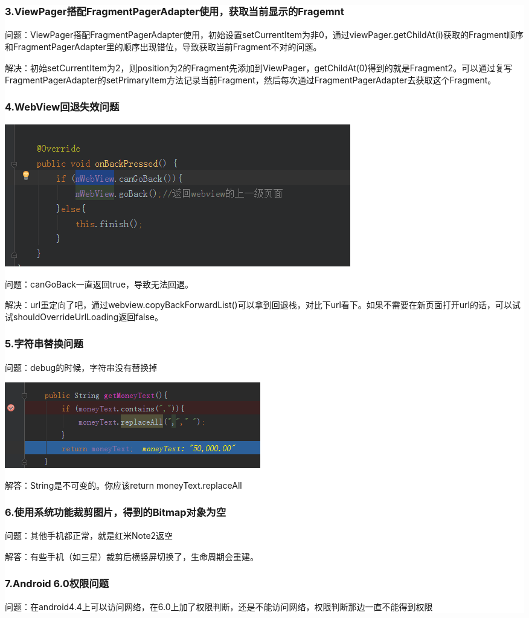 ### 3.ViewPager搭配FragmentPagerAdapter使用，获取当前显示的Fragemnt

问题：ViewPager搭配FragmentPagerAdapter使用，初始设置setCurrentItem为非0，通过viewPager.getChildAt(i)获取的Fragment顺序和FragmentPagerAdapter里的顺序出现错位，导致获取当前Fragment不对的问题。

解决：初始setCurrentItem为2，则position为2的Fragment先添加到ViewPager，getChildAt(0)得到的就是Fragment2。可以通过复写FragmentPagerAdapter的setPrimaryItem方法记录当前Fragment，然后每次通过FragmentPagerAdapter去获取这个Fragment。

### 4.WebView回退失效问题

![/image/2016-08-20-AndroidShareGroup-weekly-03/webview-goback.png](/image/2016-08-20-AndroidShareGroup-weekly-03/webview-goback.png)

问题：canGoBack一直返回true，导致无法回退。

解决：url重定向了吧，通过webview.copyBackForwardList()可以拿到回退栈，对比下url看下。如果不需要在新页面打开url的话，可以试试shouldOverrideUrlLoading返回false。

### 5.字符串替换问题

问题：debug的时候，字符串没有替换掉

![/image/2016-08-20-AndroidShareGroup-weekly-03/string-replace.png](/image/2016-08-20-AndroidShareGroup-weekly-03/string-replace.png)

解答：String是不可变的。你应该return moneyText.replaceAll

### 6.使用系统功能裁剪图片，得到的Bitmap对象为空

问题：其他手机都正常，就是红米Note2返空

解答：有些手机（如三星）裁剪后横竖屏切换了，生命周期会重建。

### 7.Android 6.0权限问题

问题：在android4.4上可以访问网络，在6.0上加了权限判断，还是不能访问网络，权限判断那边一直不能得到权限
